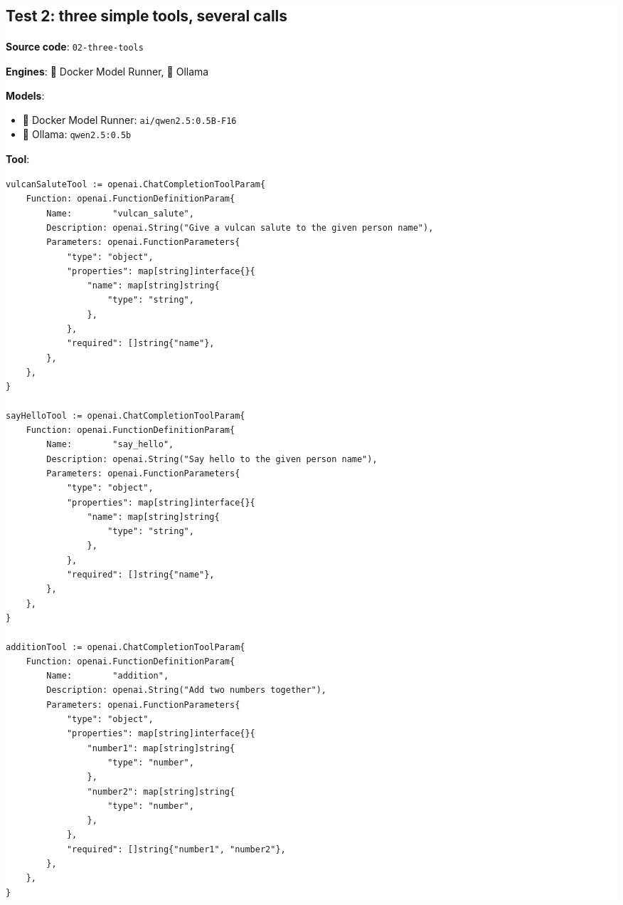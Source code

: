 ## Test 2: three simple tools, several calls

**Source code**: `02-three-tools`

**Engines**: 🐳 Docker Model Runner, 🦙 Ollama

**Models**:
- 🐳 Docker Model Runner: `ai/qwen2.5:0.5B-F16`
- 🦙 Ollama: `qwen2.5:0.5b`

**Tool**:
```golang
vulcanSaluteTool := openai.ChatCompletionToolParam{
    Function: openai.FunctionDefinitionParam{
        Name:        "vulcan_salute",
        Description: openai.String("Give a vulcan salute to the given person name"),
        Parameters: openai.FunctionParameters{
            "type": "object",
            "properties": map[string]interface{}{
                "name": map[string]string{
                    "type": "string",
                },
            },
            "required": []string{"name"},
        },
    },
}

sayHelloTool := openai.ChatCompletionToolParam{
    Function: openai.FunctionDefinitionParam{
        Name:        "say_hello",
        Description: openai.String("Say hello to the given person name"),
        Parameters: openai.FunctionParameters{
            "type": "object",
            "properties": map[string]interface{}{
                "name": map[string]string{
                    "type": "string",
                },
            },
            "required": []string{"name"},
        },
    },
}

additionTool := openai.ChatCompletionToolParam{
    Function: openai.FunctionDefinitionParam{
        Name:        "addition",
        Description: openai.String("Add two numbers together"),
        Parameters: openai.FunctionParameters{
            "type": "object",
            "properties": map[string]interface{}{
                "number1": map[string]string{
                    "type": "number",
                },
                "number2": map[string]string{
                    "type": "number",
                },
            },
            "required": []string{"number1", "number2"},
        },
    },
}
```
